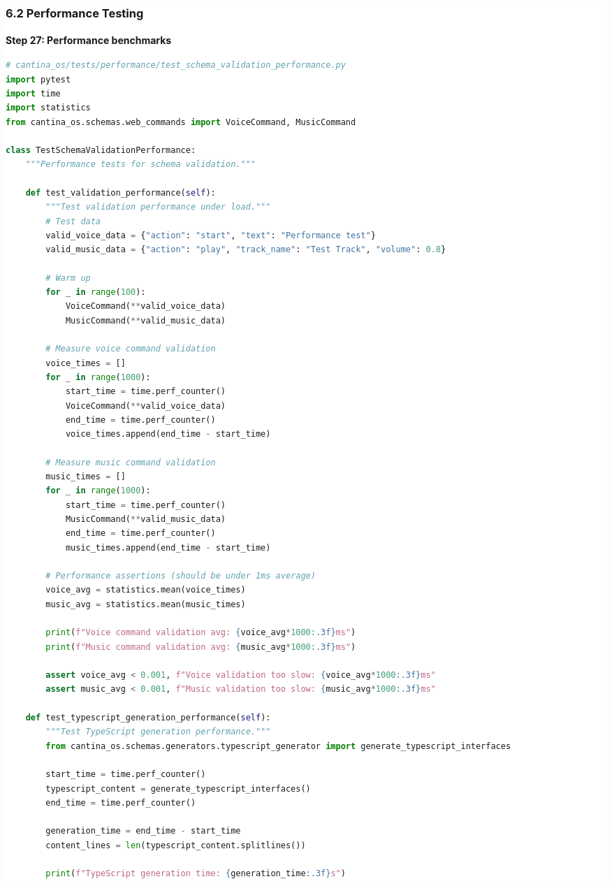 ### 6.2 Performance Testing

**Step 27: Performance benchmarks**
```python
# cantina_os/tests/performance/test_schema_validation_performance.py
import pytest
import time
import statistics
from cantina_os.schemas.web_commands import VoiceCommand, MusicCommand

class TestSchemaValidationPerformance:
    """Performance tests for schema validation."""
    
    def test_validation_performance(self):
        """Test validation performance under load."""
        # Test data
        valid_voice_data = {"action": "start", "text": "Performance test"}
        valid_music_data = {"action": "play", "track_name": "Test Track", "volume": 0.8}
        
        # Warm up
        for _ in range(100):
            VoiceCommand(**valid_voice_data)
            MusicCommand(**valid_music_data)
        
        # Measure voice command validation
        voice_times = []
        for _ in range(1000):
            start_time = time.perf_counter()
            VoiceCommand(**valid_voice_data)
            end_time = time.perf_counter()
            voice_times.append(end_time - start_time)
        
        # Measure music command validation
        music_times = []
        for _ in range(1000):
            start_time = time.perf_counter()
            MusicCommand(**valid_music_data)
            end_time = time.perf_counter()
            music_times.append(end_time - start_time)
        
        # Performance assertions (should be under 1ms average)
        voice_avg = statistics.mean(voice_times)
        music_avg = statistics.mean(music_times)
        
        print(f"Voice command validation avg: {voice_avg*1000:.3f}ms")
        print(f"Music command validation avg: {music_avg*1000:.3f}ms")
        
        assert voice_avg < 0.001, f"Voice validation too slow: {voice_avg*1000:.3f}ms"
        assert music_avg < 0.001, f"Music validation too slow: {music_avg*1000:.3f}ms"

    def test_typescript_generation_performance(self):
        """Test TypeScript generation performance."""
        from cantina_os.schemas.generators.typescript_generator import generate_typescript_interfaces
        
        start_time = time.perf_counter()
        typescript_content = generate_typescript_interfaces()
        end_time = time.perf_counter()
        
        generation_time = end_time - start_time
        content_lines = len(typescript_content.splitlines())
        
        print(f"TypeScript generation time: {generation_time:.3f}s")
```